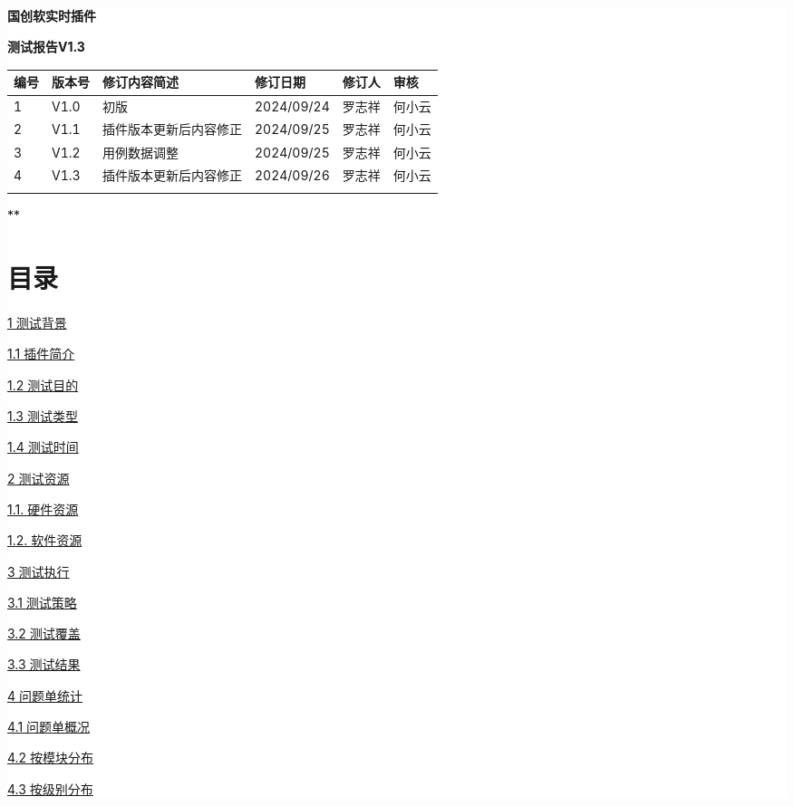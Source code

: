 ﻿




**国创软实时插件**

**测试报告V1.3**











|**编号**|**版本号**|**修订内容简述**|**修订日期**|**修订人**|**审核**|
| :- | :- | :- | :- | :- | :- |
|1|V1.0|初版|2024/09/24|罗志祥|何小云|
|2|V1.1|插件版本更新后内容修正|2024/09/25|罗志祥|何小云|
|3|V1.2|用例数据调整|2024/09/25|罗志祥|何小云|
|4|V1.3|插件版本更新后内容修正|2024/09/26|罗志祥|何小云|
|||||||
**
# **目录**
[1 测试背景	](#_toc9497)

[1.1 插件简介	](#_toc2801)

[1.2 测试目的	](#_toc15838)

[1.3 测试类型	](#_toc10346)

[1.4 测试时间	](#_toc3261)

[2 测试资源	](#_toc10764)

[1.1. 硬件资源	](#_toc4279)

[1.2. 软件资源	](#_toc2212)

[3 测试执行	](#_toc9732)

[3.1 测试策略	](#_toc25501)

[3.2 测试覆盖	](#_toc14869)

[3.3 测试结果	](#_toc22417)

[4 问题单统计	](#_toc28769)

[4.1 问题单概况	](#_toc5721)

[4.2 按模块分布	](#_toc18094)

[4.3 按级别分布	](#_toc13478)
